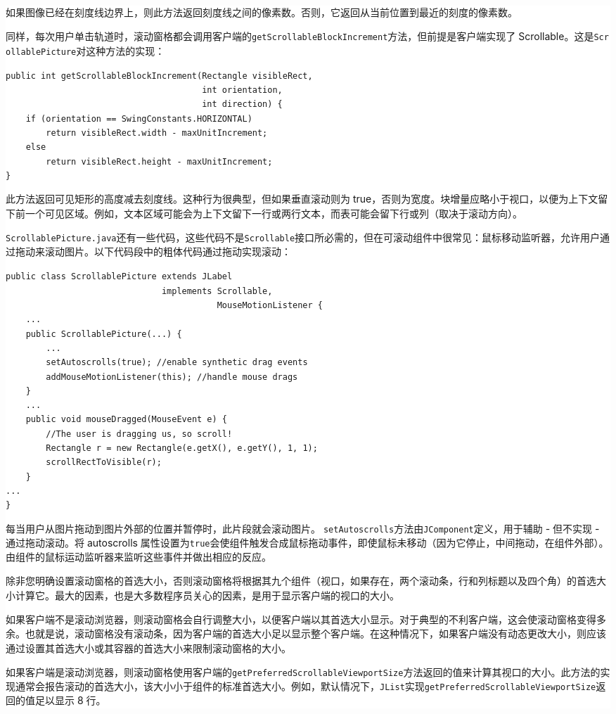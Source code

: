 如果图像已经在刻度线边界上，则此方法返回刻度线之间的像素数。否则，它返回从当前位置到最近的刻度的像素数。

同样，每次用户单击轨道时，滚动窗格都会调用客户端的`getScrollableBlockIncrement`方法，但前提是客户端实现了 Scrollable。这是`ScrollablePicture`对这种方法的实现：

```
public int getScrollableBlockIncrement(Rectangle visibleRect,
                                       int orientation,
                                       int direction) {
    if (orientation == SwingConstants.HORIZONTAL)
        return visibleRect.width - maxUnitIncrement;
    else
        return visibleRect.height - maxUnitIncrement;
}

```

此方法返回可见矩形的高度减去刻度线。这种行为很典型，但如果垂直滚动则为 true，否则为宽度。块增量应略小于视口，以便为上下文留下前一个可见区域。例如，文本区域可能会为上下文留下一行或两行文本，而表可能会留下行或列（取决于滚动方向）。

`ScrollablePicture.java`还有一些代码，这些代码不是`Scrollable`接口所必需的，但在可滚动组件中很常见：鼠标移动监听器，允许用户通过拖动来滚动图片。以下代码段中的粗体代码通过拖动实现滚动：

```
public class ScrollablePicture extends JLabel
                               implements Scrollable,
                                          MouseMotionListener {
    ...
    public ScrollablePicture(...) {
        ...
        setAutoscrolls(true); //enable synthetic drag events
        addMouseMotionListener(this); //handle mouse drags
    }
    ...
    public void mouseDragged(MouseEvent e) {
        //The user is dragging us, so scroll!
        Rectangle r = new Rectangle(e.getX(), e.getY(), 1, 1);
        scrollRectToVisible(r);
    }
...
}

```

每当用户从图片拖动到图片外部的位置并暂停时，此片段就会滚动图片。 `setAutoscrolls`方法由`JComponent`定义，用于辅助 - 但不实现 - 通过拖动滚动。将 autoscrolls 属性设置为`true`会使组件触发合成鼠标拖动事件，即使鼠标未移动（因为它停止，中间拖动，在组件外部）。由组件的鼠标运动监听器来监听这些事件并做出相应的反应。

除非您明确设置滚动窗格的首选大小，否则滚动窗格将根据其九个组件（视口，如果存在，两个滚动条，行和列标题以及四个角）的首选大小计算它。最大的因素，也是大多数程序员关心的因素，是用于显示客户端的视口的大小。

如果客户端不是滚动浏览器，则滚动窗格会自行调整大小，以便客户端以其首选大小显示。对于典型的不利客户端，这会使滚动窗格变得多余。也就是说，滚动窗格没有滚动条，因为客户端的首选大小足以显示整个客户端。在这种情况下，如果客户端没有动态更改大小，则应该通过设置其首选大小或其容器的首选大小来限制滚动窗格的大小。

如果客户端是滚动浏览器，则滚动窗格使用客户端的`getPreferredScrollableViewportSize`方法返回的值来计算其视口的大小。此方法的实现通常会报告滚动的首选大小，该大小小于组件的标准首选大小。例如，默认情况下，`JList`实现`getPreferredScrollableViewportSize`返回的值足以显示 8 行。
